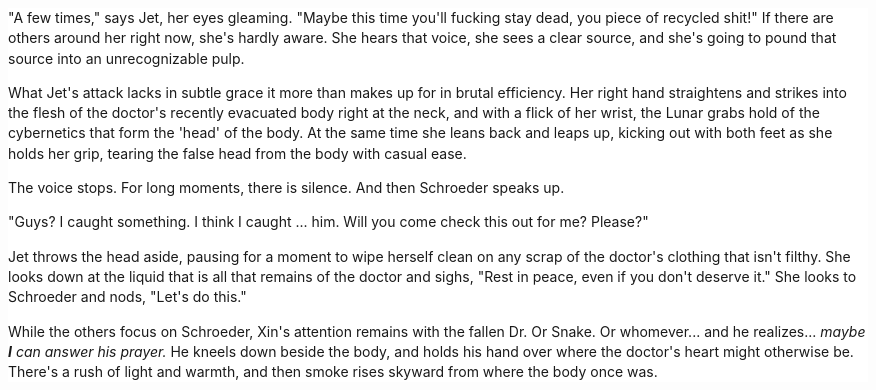 "A few times," says Jet, her eyes gleaming. "Maybe this time you'll fucking stay dead, you piece of recycled shit!" If there are others around her right now, she's hardly aware. She hears that voice, she sees a clear source, and she's going to pound that source into an unrecognizable pulp.

What Jet's attack lacks in subtle grace it more than makes up for in brutal efficiency. Her right hand straightens and strikes into the flesh of the doctor's recently evacuated body right at the neck, and with a flick of her wrist, the Lunar grabs hold of the cybernetics that form the 'head' of the body. At the same time she leans back and leaps up, kicking out with both feet as she holds her grip, tearing the false head from the body with casual ease.

The voice stops. For long moments, there is silence. And then Schroeder speaks up.

"Guys? I caught something. I think I caught ... him. Will you come check this out for me? Please?"

Jet throws the head aside, pausing for a moment to wipe herself clean on any scrap of the doctor's clothing that isn't filthy. She looks down at the liquid that is all that remains of the doctor and sighs, "Rest in peace, even if you don't deserve it." She looks to Schroeder and nods, "Let's do this."

While the others focus on Schroeder, Xin's attention remains with the fallen Dr. Or Snake. Or whomever... and he realizes... _maybe **I** can answer his prayer._ He kneels down beside the body, and holds his hand over where the doctor's heart might otherwise be. There's a rush of light and warmth, and then smoke rises skyward from where the body once was.